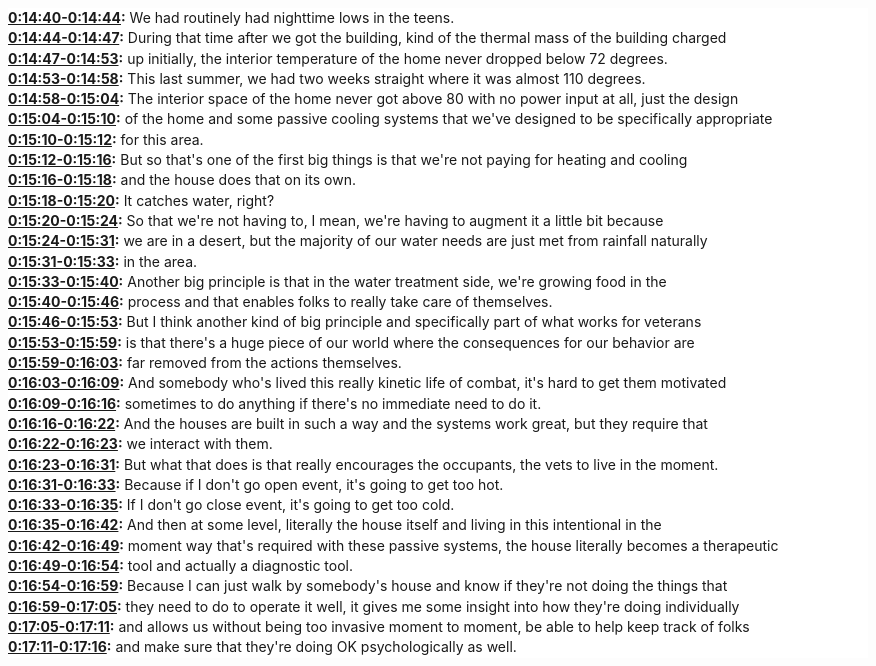 **[0:14:40-0:14:44](https://regenerativeskills.com/abundantedge-ted-brinegar-1/#t=0:14:40):**  We had routinely had nighttime lows in the teens.  
**[0:14:44-0:14:47](https://regenerativeskills.com/abundantedge-ted-brinegar-1/#t=0:14:44):**  During that time after we got the building, kind of the thermal mass of the building charged  
**[0:14:47-0:14:53](https://regenerativeskills.com/abundantedge-ted-brinegar-1/#t=0:14:47):**  up initially, the interior temperature of the home never dropped below 72 degrees.  
**[0:14:53-0:14:58](https://regenerativeskills.com/abundantedge-ted-brinegar-1/#t=0:14:53):**  This last summer, we had two weeks straight where it was almost 110 degrees.  
**[0:14:58-0:15:04](https://regenerativeskills.com/abundantedge-ted-brinegar-1/#t=0:14:58):**  The interior space of the home never got above 80 with no power input at all, just the design  
**[0:15:04-0:15:10](https://regenerativeskills.com/abundantedge-ted-brinegar-1/#t=0:15:04):**  of the home and some passive cooling systems that we've designed to be specifically appropriate  
**[0:15:10-0:15:12](https://regenerativeskills.com/abundantedge-ted-brinegar-1/#t=0:15:10):**  for this area.  
**[0:15:12-0:15:16](https://regenerativeskills.com/abundantedge-ted-brinegar-1/#t=0:15:12):**  But so that's one of the first big things is that we're not paying for heating and cooling  
**[0:15:16-0:15:18](https://regenerativeskills.com/abundantedge-ted-brinegar-1/#t=0:15:16):**  and the house does that on its own.  
**[0:15:18-0:15:20](https://regenerativeskills.com/abundantedge-ted-brinegar-1/#t=0:15:18):**  It catches water, right?  
**[0:15:20-0:15:24](https://regenerativeskills.com/abundantedge-ted-brinegar-1/#t=0:15:20):**  So that we're not having to, I mean, we're having to augment it a little bit because  
**[0:15:24-0:15:31](https://regenerativeskills.com/abundantedge-ted-brinegar-1/#t=0:15:24):**  we are in a desert, but the majority of our water needs are just met from rainfall naturally  
**[0:15:31-0:15:33](https://regenerativeskills.com/abundantedge-ted-brinegar-1/#t=0:15:31):**  in the area.  
**[0:15:33-0:15:40](https://regenerativeskills.com/abundantedge-ted-brinegar-1/#t=0:15:33):**  Another big principle is that in the water treatment side, we're growing food in the  
**[0:15:40-0:15:46](https://regenerativeskills.com/abundantedge-ted-brinegar-1/#t=0:15:40):**  process and that enables folks to really take care of themselves.  
**[0:15:46-0:15:53](https://regenerativeskills.com/abundantedge-ted-brinegar-1/#t=0:15:46):**  But I think another kind of big principle and specifically part of what works for veterans  
**[0:15:53-0:15:59](https://regenerativeskills.com/abundantedge-ted-brinegar-1/#t=0:15:53):**  is that there's a huge piece of our world where the consequences for our behavior are  
**[0:15:59-0:16:03](https://regenerativeskills.com/abundantedge-ted-brinegar-1/#t=0:15:59):**  far removed from the actions themselves.  
**[0:16:03-0:16:09](https://regenerativeskills.com/abundantedge-ted-brinegar-1/#t=0:16:03):**  And somebody who's lived this really kinetic life of combat, it's hard to get them motivated  
**[0:16:09-0:16:16](https://regenerativeskills.com/abundantedge-ted-brinegar-1/#t=0:16:09):**  sometimes to do anything if there's no immediate need to do it.  
**[0:16:16-0:16:22](https://regenerativeskills.com/abundantedge-ted-brinegar-1/#t=0:16:16):**  And the houses are built in such a way and the systems work great, but they require that  
**[0:16:22-0:16:23](https://regenerativeskills.com/abundantedge-ted-brinegar-1/#t=0:16:22):**  we interact with them.  
**[0:16:23-0:16:31](https://regenerativeskills.com/abundantedge-ted-brinegar-1/#t=0:16:23):**  But what that does is that really encourages the occupants, the vets to live in the moment.  
**[0:16:31-0:16:33](https://regenerativeskills.com/abundantedge-ted-brinegar-1/#t=0:16:31):**  Because if I don't go open event, it's going to get too hot.  
**[0:16:33-0:16:35](https://regenerativeskills.com/abundantedge-ted-brinegar-1/#t=0:16:33):**  If I don't go close event, it's going to get too cold.  
**[0:16:35-0:16:42](https://regenerativeskills.com/abundantedge-ted-brinegar-1/#t=0:16:35):**  And then at some level, literally the house itself and living in this intentional in the  
**[0:16:42-0:16:49](https://regenerativeskills.com/abundantedge-ted-brinegar-1/#t=0:16:42):**  moment way that's required with these passive systems, the house literally becomes a therapeutic  
**[0:16:49-0:16:54](https://regenerativeskills.com/abundantedge-ted-brinegar-1/#t=0:16:49):**  tool and actually a diagnostic tool.  
**[0:16:54-0:16:59](https://regenerativeskills.com/abundantedge-ted-brinegar-1/#t=0:16:54):**  Because I can just walk by somebody's house and know if they're not doing the things that  
**[0:16:59-0:17:05](https://regenerativeskills.com/abundantedge-ted-brinegar-1/#t=0:16:59):**  they need to do to operate it well, it gives me some insight into how they're doing individually  
**[0:17:05-0:17:11](https://regenerativeskills.com/abundantedge-ted-brinegar-1/#t=0:17:05):**  and allows us without being too invasive moment to moment, be able to help keep track of folks  
**[0:17:11-0:17:16](https://regenerativeskills.com/abundantedge-ted-brinegar-1/#t=0:17:11):**  and make sure that they're doing OK psychologically as well.  